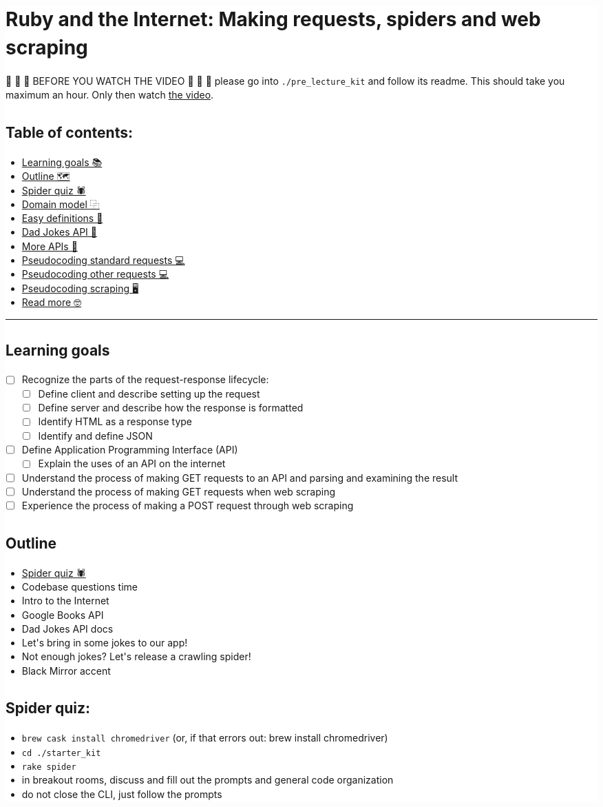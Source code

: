 # Ruby and the Internet: Making requests, spiders and web scraping

🔻 🔻 🔻 BEFORE YOU WATCH THE VIDEO 🔻 🔻 🔻 
please go into `./pre_lecture_kit` and follow its readme. This should take you maximum an hour. Only then watch [the video](https://flatironschool.zoom.us/rec/play/vZJ4dOyr-mk3GYGX5QSDAPQsW9S7Ka-s1XMe_vQMyk21ASEANFTzbuYQaufD89XO0WRuMEYyCVSH_Gf7?autoplay=true&startTime=1597858344000).

## Table of contents:
- [Learning goals 📚](#learning-goals)
- [Outline 🗺](#outline)
- [Spider quiz 🕷](#spider-quiz)
- [Domain model ⿻](#domain-model)
- [Easy definitions 📖](#easy-definitions)
- [Dad Jokes API 🤡](#dad-jokes-api)
- [More APIs 👾](#more-apis)
- [Pseudocoding standard requests 💻](#pseudocoding-standard-requests)
- [Pseudocoding other requests 💻](#pseudocoding-other-requests)
- [Pseudocoding scraping 🖥](#pseudocoding-scraping)
- [Read more 🤓](#read-more)

---

## Learning goals
* [ ] Recognize the parts of the request-response lifecycle:
    * [ ] Define client and describe setting up the request
    * [ ] Define server and describe how the response is formatted
    * [ ] Identify HTML as a response type
    * [ ] Identify and define JSON
* [ ] Define Application Programming Interface (API)
    * [ ] Explain the uses of an API on the internet
* [ ] Understand the process of making GET requests to an API and parsing and examining the result
* [ ] Understand the process of making GET requests when web scraping
* [ ] Experience the process of making a POST request through web scraping

## Outline
- [Spider quiz 🕷](#spider-quiz)
- Codebase questions time
- Intro to the Internet
- Google Books API 
- Dad Jokes API docs
- Let's bring in some jokes to our app!
- Not enough jokes? Let's release a crawling spider! 
- Black Mirror accent

## Spider quiz:
- `brew cask install chromedriver` (or, if that errors out: brew install chromedriver)
- `cd ./starter_kit`
- `rake spider`
- in breakout rooms, discuss and fill out the prompts and general code organization
- do not close the CLI, just follow the prompts
